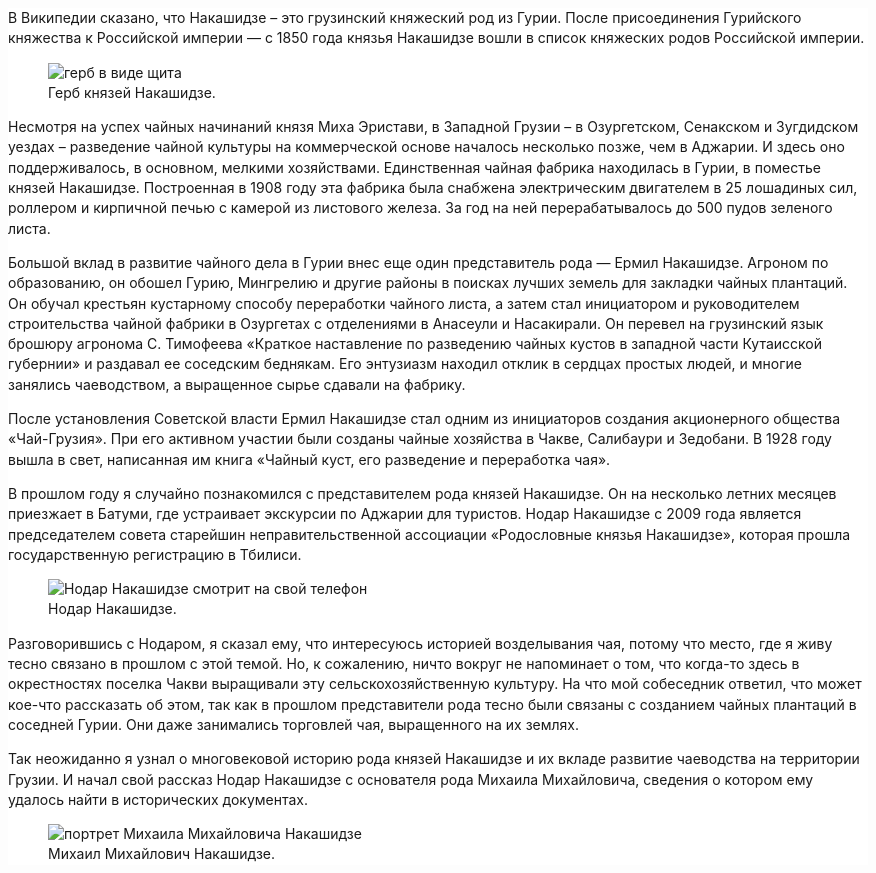 В Википедии сказано, что Накашидзе – это грузинский княжеский род из Гурии. После присоединения Гурийского княжества к Российской империи — с 1850 года князья Накашидзе вошли в список княжеских родов Российской империи.

<figure class="align-center">
<img src="https://res.cloudinary.com/dqt3l509c/image/upload/v1756056679/gerb-knjazej-nakashidze_rrzobp.png" alt="герб в виде щита">
<figcaption>Герб князей Накашидзе.</figcaption>
</figure>

Несмотря на успех чайных начинаний князя Миха Эристави, в Западной Грузии – в Озургетском, Сенакском и Зугдидском уездах – разведение чайной культуры на коммерческой основе началось несколько позже, чем в Аджарии. И здесь оно поддерживалось, в основном, мелкими хозяйствами. Единственная чайная фабрика находилась в Гурии, в поместье князей Накашидзе. Построенная в 1908 году эта фабрика была снабжена электрическим двигателем в 25 лошадиных сил, роллером и кирпичной печью с камерой из листового железа. За год на ней перерабатывалось до 500 пудов зеленого листа.

Большой вклад в развитие чайного дела в Гурии внес еще один представитель рода — Ермил Накашидзе. Агроном по образованию, он обошел Гурию, Мингрелию и другие районы в поисках лучших земель для закладки чайных плантаций. Он обучал крестьян кустарному способу переработки чайного листа, а затем стал инициатором и руководителем строительства чайной фабрики в Озургетах с отделениями в Анасеули и Насакирали. Он перевел на грузинский язык брошюру агронома С. Тимофеева «Краткое наставление по разведению чайных кустов в западной части Кутаисской губернии» и раздавал ее соседским беднякам. Его энтузиазм находил отклик в сердцах простых людей, и многие занялись чаеводством, а выращенное сырье сдавали на фабрику.

После установления Советской власти Ермил Накашидзе стал одним из инициаторов создания акционерного общества «Чай-Грузия». При его активном участии были созданы чайные хозяйства в Чакве, Салибаури и Зедобани. В 1928 году вышла в свет, написанная им книга «Чайный куст, его разведение и переработка чая».

В прошлом году я случайно познакомился с представителем рода князей Накашидзе. Он на несколько летних месяцев приезжает в Батуми, где устраивает экскурсии по Аджарии для туристов. Нодар Накашидзе с 2009 года является председателем совета старейшин неправительственной ассоциации «Родословные князья Накашидзе», которая прошла государственную регистрацию в Тбилиси.

<figure class="align-center">
<img src="https://res.cloudinary.com/dqt3l509c/image/upload/v1756056875/nodar-nakashidze.-scaled_zm78od.jpg" alt="Нодар Накашидзе смотрит на свой телефон">
<figcaption>Нодар Накашидзе.</figcaption>
</figure>

Разговорившись с Нодаром, я сказал ему, что интересуюсь историей возделывания чая, потому что место, где я живу тесно связано в прошлом с этой темой. Но, к сожалению, ничто вокруг не напоминает о том, что когда-то здесь в окрестностях поселка Чакви выращивали эту сельскохозяйственную культуру. На что мой собеседник ответил, что может кое-что рассказать об этом, так как в прошлом представители рода тесно были связаны с созданием чайных плантаций в соседней Гурии. Они даже занимались торговлей чая, выращенного на их землях.

Так неожиданно я узнал о многовековой историю рода князей Накашидзе и их вкладе развитие чаеводства на территории Грузии. И начал свой рассказ Нодар Накашидзе с основателя рода Михаила Михайловича, сведения о котором ему удалось найти в исторических документах.

<figure class="align-center">
<img src="https://res.cloudinary.com/dqt3l509c/image/upload/v1756056984/mihail-mahajlovich-nakashidze_ftkvqx.jpg" alt="портрет Михаила Михайловича Накашидзе">
<figcaption>Михаил Михайлович Накашидзе.</figcaption>
</figure>

